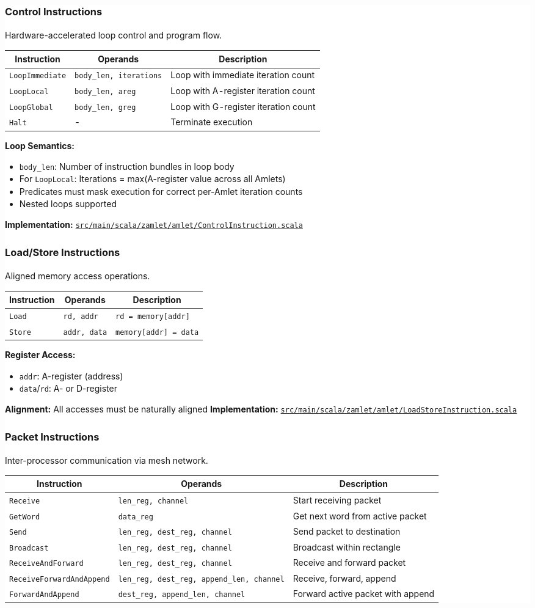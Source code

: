 ### Control Instructions

Hardware-accelerated loop control and program flow.

| Instruction | Operands | Description |
|------------|----------|-------------|
| `LoopImmediate` | `body_len, iterations` | Loop with immediate iteration count |
| `LoopLocal` | `body_len, areg` | Loop with A-register iteration count |
| `LoopGlobal` | `body_len, greg` | Loop with G-register iteration count |
| `Halt` | - | Terminate execution |

**Loop Semantics:**
- `body_len`: Number of instruction bundles in loop body
- For `LoopLocal`: Iterations = max(A-register value across all Amlets)
- Predicates must mask execution for correct per-Amlet iteration counts
- Nested loops supported

**Implementation:** 
[`src/main/scala/zamlet/amlet/ControlInstruction.scala`](../src/main/scala/zamlet/amlet/ControlInstruction.scala)

### Load/Store Instructions

Aligned memory access operations.

| Instruction | Operands | Description |
|------------|----------|-------------|
| `Load` | `rd, addr` | `rd = memory[addr]` |
| `Store` | `addr, data` | `memory[addr] = data` |

**Register Access:**
- `addr`: A-register (address)
- `data`/`rd`: A- or D-register

**Alignment:** All accesses must be naturally aligned
**Implementation:** 
[`src/main/scala/zamlet/amlet/LoadStoreInstruction.scala`](../src/main/scala/zamlet/amlet/LoadStoreInstruction.scala)

### Packet Instructions

Inter-processor communication via mesh network.

| Instruction | Operands | Description |
|------------|----------|-------------|
| `Receive` | `len_reg, channel` | Start receiving packet |
| `GetWord` | `data_reg` | Get next word from active packet |
| `Send` | `len_reg, dest_reg, channel` | Send packet to destination |
| `Broadcast` | `len_reg, dest_reg, channel` | Broadcast within rectangle |
| `ReceiveAndForward` | `len_reg, dest_reg, channel` | Receive and forward packet |
| `ReceiveForwardAndAppend` | `len_reg, dest_reg, append_len, channel` | Receive, forward, append |
| `ForwardAndAppend` | `dest_reg, append_len, channel` | Forward active packet with append |
